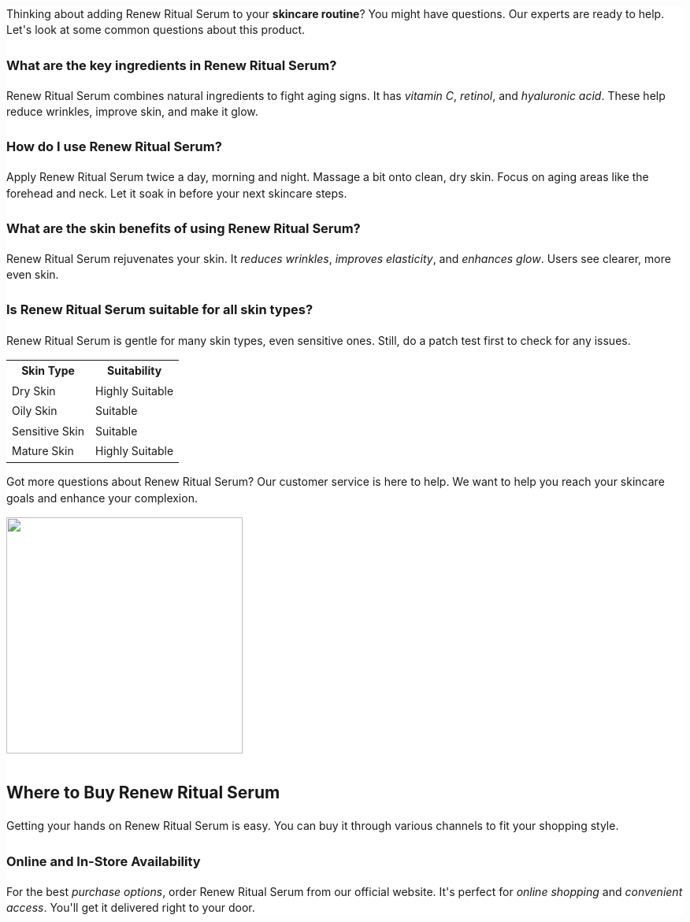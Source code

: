 Thinking about adding Renew Ritual Serum to your <b>skincare routine</b>? You might have questions. Our experts are ready to help. Let's look at some common questions about this product.
<h3>What are the key ingredients in Renew Ritual Serum?</h3>
Renew Ritual Serum combines natural ingredients to fight aging signs. It has <em>vitamin C</em>, <em>retinol</em>, and <em>hyaluronic acid</em>. These help reduce wrinkles, improve skin, and make it glow.
<h3>How do I use Renew Ritual Serum?</h3>
Apply Renew Ritual Serum twice a day, morning and night. Massage a bit onto clean, dry skin. Focus on aging areas like the forehead and neck. Let it soak in before your next skincare steps.
<h3>What are the skin benefits of using Renew Ritual Serum?</h3>
Renew Ritual Serum rejuvenates your skin. It <em>reduces wrinkles</em>, <em>improves elasticity</em>, and <em>enhances glow</em>. Users see clearer, more even skin.
<h3>Is Renew Ritual Serum suitable for all skin types?</h3>
Renew Ritual Serum is gentle for many skin types, even sensitive ones. Still, do a patch test first to check for any issues.
<table>
<tbody>
<tr>
<th>Skin Type</th>
<th>Suitability</th>
</tr>
<tr>
<td>Dry Skin</td>
<td>Highly Suitable</td>
</tr>
<tr>
<td>Oily Skin</td>
<td>Suitable</td>
</tr>
<tr>
<td>Sensitive Skin</td>
<td>Suitable</td>
</tr>
<tr>
<td>Mature Skin</td>
<td>Highly Suitable</td>
</tr>
</tbody>
</table>
Got more questions about Renew Ritual Serum? Our customer service is here to help. We want to help you reach your skincare goals and enhance your complexion.

<a href="https://healthcomets.com/Order-Now-Click-Here/PiqueLife"><img class="size-medium wp-image-156 aligncenter" src="https://healthcomets.com/wp-content/uploads/2024/09/EYE-CREAM-min-300x300.jpg" alt="" width="300" height="300" /></a>
<h2>Where to Buy Renew Ritual Serum</h2>
Getting your hands on Renew Ritual Serum is easy. You can buy it through various channels to fit your shopping style.
<h3>Online and In-Store Availability</h3>
For the best <em>purchase options</em>, order Renew Ritual Serum from our official website. It's perfect for <em>online shopping</em> and <em>convenient access</em>. You'll get it delivered right to your door.
